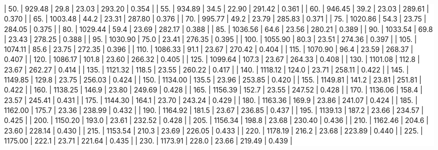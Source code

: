 | 50.      | 929.48        | 29.8          | 23.03          | 293.20       | 0.354        |
| 55.      | 934.89        | 34.5          | 22.90          | 291.42       | 0.361        |
| 60.      | 946.45        | 39.2          | 23.03          | 289.61       | 0.370        |
| 65.      | 1003.48       | 44.2          | 23.31          | 287.80       | 0.376        |
| 70.      | 995.77        | 49.2          | 23.79          | 285.83       | 0.371        |
| 75.      | 1020.86       | 54.3          | 23.75          | 284.05       | 0.375        |
| 80.      | 1029.44       | 59.4          | 23.69          | 282.17       | 0.388        |
| 85.      | 1036.56       | 64.6          | 23.56          | 280.21       | 0.389        |
| 90.      | 1033.54       | 69.8          | 23.43          | 278.25       | 0.388        |
| 95.      | 1030.90       | 75.0          | 23.41          | 276.35       | 0.395        |
| 100.     | 1055.90       | 80.3          | 23.51          | 274.36       | 0.397        |
| 105.     | 1074.11       | 85.6          | 23.75          | 272.35       | 0.396        |
| 110.     | 1086.33       | 91.1          | 23.67          | 270.42       | 0.404        |
| 115.     | 1070.90       | 96.4          | 23.59          | 268.37       | 0.407        |
| 120.     | 1086.17       | 101.8         | 23.60          | 266.32       | 0.405        |
| 125.     | 1099.64       | 107.3         | 23.67          | 264.33       | 0.408        |
| 130.     | 1101.08       | 112.8         | 23.67          | 262.27       | 0.414        |
| 135.     | 1121.32       | 118.5         | 23.55          | 260.22       | 0.417        |
| 140.     | 1118.12       | 124.0         | 23.71          | 258.11       | 0.422        |
| 145.     | 1149.85       | 129.8         | 23.75          | 256.03       | 0.424        |
| 150.     | 1134.00       | 135.5         | 23.96          | 253.85       | 0.420        |
| 155.     | 1149.81       | 141.2         | 23.81          | 251.81       | 0.422        |
| 160.     | 1138.25       | 146.9         | 23.80          | 249.69       | 0.428        |
| 165.     | 1156.39       | 152.7         | 23.55          | 247.52       | 0.428        |
| 170.     | 1136.06       | 158.4         | 23.57          | 245.41       | 0.431        |
| 175.     | 1144.30       | 164.1         | 23.70          | 243.24       | 0.429        |
| 180.     | 1163.36       | 169.9         | 23.86          | 241.07       | 0.424        |
| 185.     | 1162.00       | 175.7         | 23.36          | 238.99       | 0.432        |
| 190.     | 1164.92       | 181.5         | 23.67          | 236.85       | 0.437        |
| 195.     | 1139.13       | 187.2         | 23.66          | 234.57       | 0.425        |
| 200.     | 1150.20       | 193.0         | 23.61          | 232.52       | 0.428        |
| 205.     | 1156.34       | 198.8         | 23.68          | 230.40       | 0.436        |
| 210.     | 1162.46       | 204.6         | 23.60          | 228.14       | 0.430        |
| 215.     | 1153.54       | 210.3         | 23.69          | 226.05       | 0.433        |
| 220.     | 1178.19       | 216.2         | 23.68          | 223.89       | 0.440        |
| 225.     | 1175.00       | 222.1         | 23.71          | 221.64       | 0.435        |
| 230.     | 1173.91       | 228.0         | 23.66          | 219.49       | 0.439        |